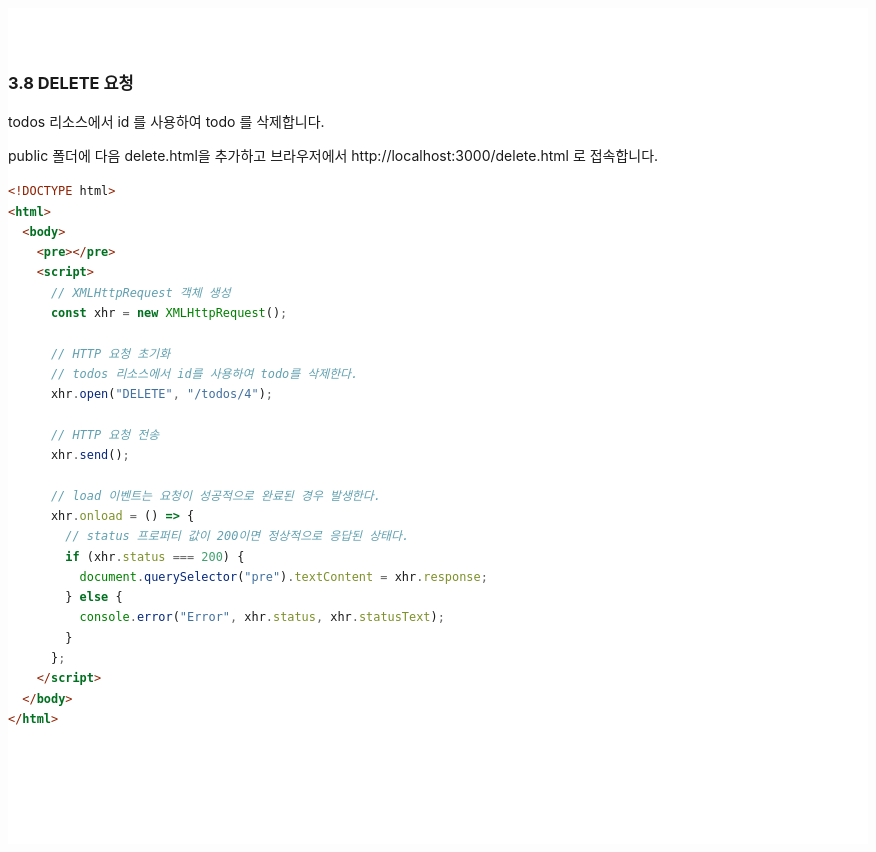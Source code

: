 <br/><br/>

### 3.8 DELETE 요청

todos 리소스에서 id 를 사용하여 todo 를 삭제합니다.

public 폴더에 다음 delete.html을 추가하고 브라우저에서 http://localhost:3000/delete.html 로 접속합니다.

```html
<!DOCTYPE html>
<html>
  <body>
    <pre></pre>
    <script>
      // XMLHttpRequest 객체 생성
      const xhr = new XMLHttpRequest();

      // HTTP 요청 초기화
      // todos 리소스에서 id를 사용하여 todo를 삭제한다.
      xhr.open("DELETE", "/todos/4");

      // HTTP 요청 전송
      xhr.send();

      // load 이벤트는 요청이 성공적으로 완료된 경우 발생한다.
      xhr.onload = () => {
        // status 프로퍼티 값이 200이면 정상적으로 응답된 상태다.
        if (xhr.status === 200) {
          document.querySelector("pre").textContent = xhr.response;
        } else {
          console.error("Error", xhr.status, xhr.statusText);
        }
      };
    </script>
  </body>
</html>
```

<br/><br/><br/><br/><br/>
